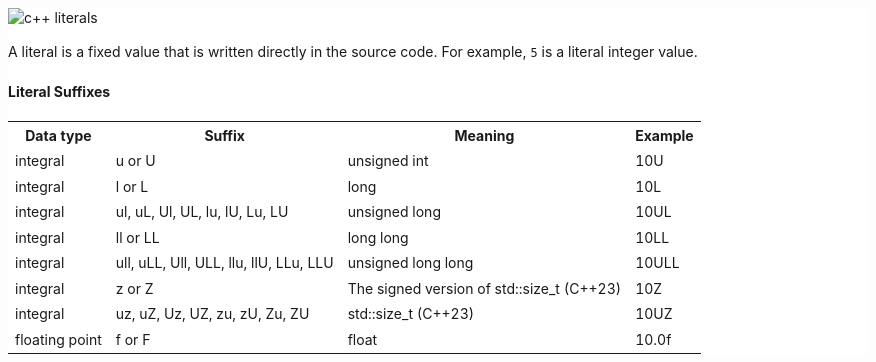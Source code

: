<img src="https://media.geeksforgeeks.org/wp-content/uploads/20240102170140/Cpp-literals.png" title="c++ literals">

A literal is a fixed value that is written directly in the source code. For example, `5` is a literal integer value.

#### Literal Suffixes

<table>
  <tbody>
    <tr>
      <th>Data type</th>
      <th>Suffix</th>
      <th>Meaning</th>
      <th>Example</th>
    </tr>
    <tr>
      <td>integral</td>
      <td>u or U</td>
      <td>unsigned int</td>
      <td>10U</td>
    </tr>
    <tr>
      <td>integral</td>
      <td>l or L</td>
      <td>long</td>
      <td>10L</td>
    </tr>
    <tr>
      <td>integral</td>
      <td>ul, uL, Ul, UL, lu, lU, Lu, LU</td>
      <td>unsigned long</td>
      <td>10UL</td>
    </tr>
    <tr>
      <td>integral</td>
      <td>ll or LL</td>
      <td>long long</td>
      <td>10LL</td>
    </tr>
    <tr>
      <td>integral</td>
      <td>ull, uLL, Ull, ULL, llu, llU, LLu, LLU</td>
      <td>unsigned long long</td>
      <td>10ULL</td>
    </tr>
    <tr>
      <td>integral</td>
      <td>z or Z</td>
      <td>The signed version of std::size_t (C++23)</td>
      <td>10Z</td>
    </tr>
    <tr>
      <td>integral</td>
      <td>uz, uZ, Uz, UZ, zu, zU, Zu, ZU</td>
      <td>std::size_t (C++23)</td>
      <td>10UZ</td>
    </tr>
    <tr>
      <td>floating point</td>
      <td>f or F</td>
      <td>float</td>
      <td>10.0f</td>
    </tr>
    <tr>